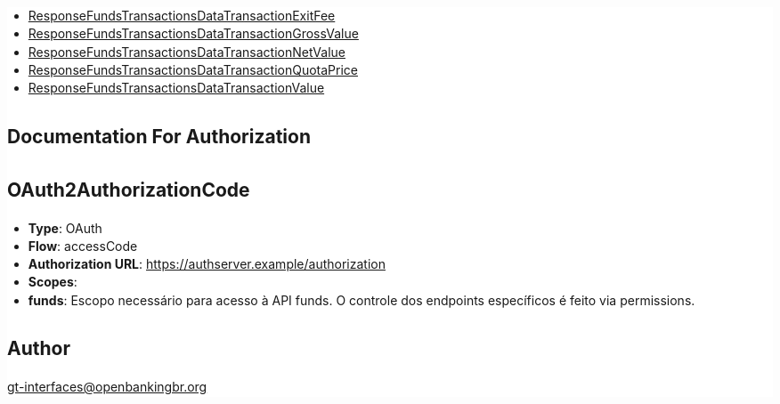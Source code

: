  - [ResponseFundsTransactionsDataTransactionExitFee](docs/ResponseFundsTransactionsDataTransactionExitFee.md)
 - [ResponseFundsTransactionsDataTransactionGrossValue](docs/ResponseFundsTransactionsDataTransactionGrossValue.md)
 - [ResponseFundsTransactionsDataTransactionNetValue](docs/ResponseFundsTransactionsDataTransactionNetValue.md)
 - [ResponseFundsTransactionsDataTransactionQuotaPrice](docs/ResponseFundsTransactionsDataTransactionQuotaPrice.md)
 - [ResponseFundsTransactionsDataTransactionValue](docs/ResponseFundsTransactionsDataTransactionValue.md)

## Documentation For Authorization


## OAuth2AuthorizationCode

- **Type**: OAuth
- **Flow**: accessCode
- **Authorization URL**: https://authserver.example/authorization
- **Scopes**: 
 - **funds**: Escopo necessário para acesso à API funds. O controle dos endpoints específicos é feito via permissions.


## Author

gt-interfaces@openbankingbr.org
